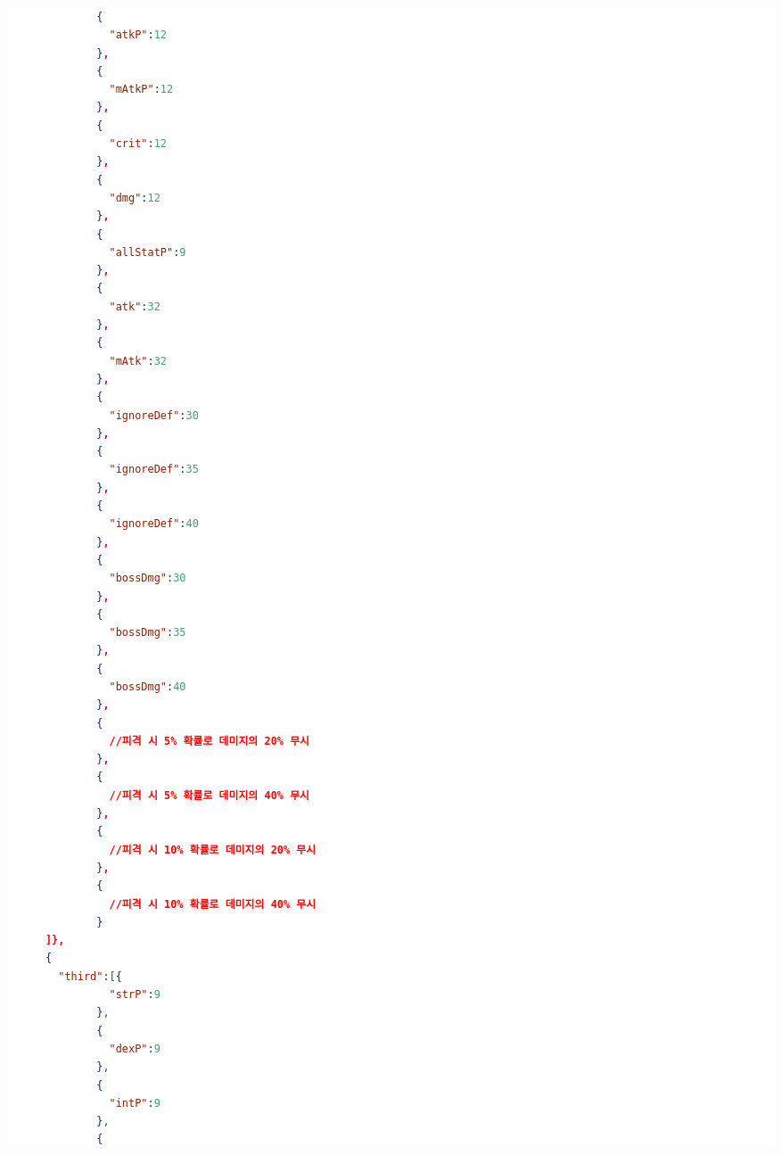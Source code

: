 ```json
              {
                "atkP":12
              },
              {
                "mAtkP":12
              },
              {
                "crit":12
              },
              {
                "dmg":12
              },
              {
                "allStatP":9
              },
              {
                "atk":32
              },
              {
                "mAtk":32
              },
              {
                "ignoreDef":30
              },
              {
                "ignoreDef":35
              },
              {
                "ignoreDef":40
              },
              {
                "bossDmg":30
              },
              {
                "bossDmg":35
              },
              {
                "bossDmg":40
              },
              {
                //피격 시 5% 확률로 데미지의 20% 무시
              },
              {
                //피격 시 5% 확률로 데미지의 40% 무시
              },
              {
                //피격 시 10% 확률로 데미지의 20% 무시
              },
              {
                //피격 시 10% 확률로 데미지의 40% 무시
              }
      ]},
      {
        "third":[{
                "strP":9
              },
              {
                "dexP":9
              },
              {
                "intP":9
              },
              {
```